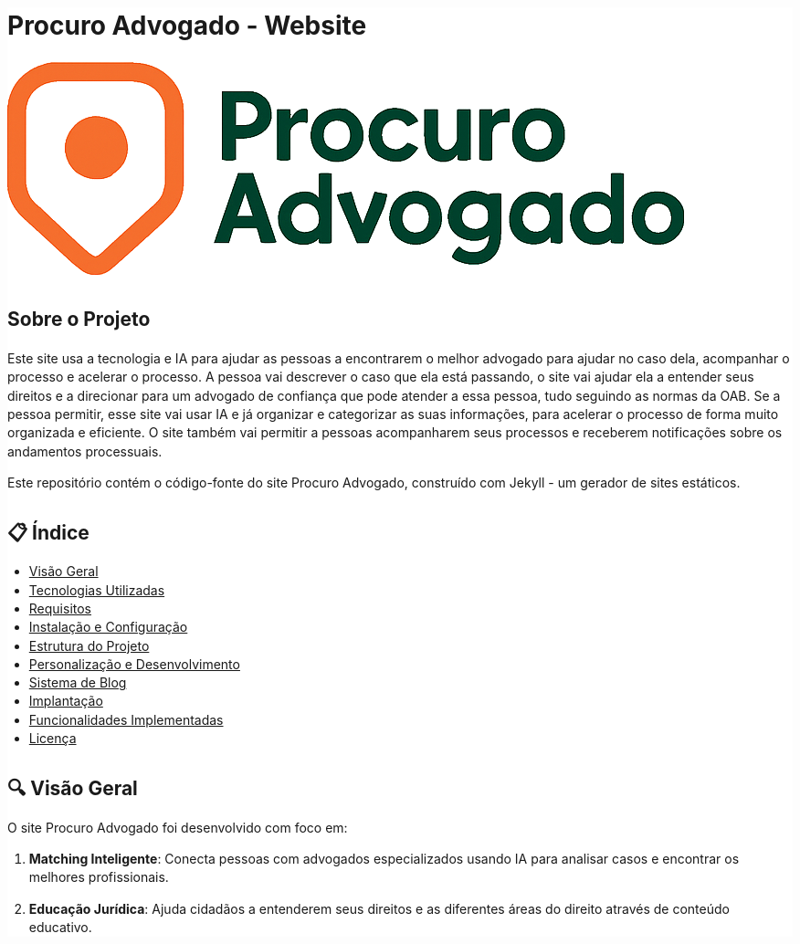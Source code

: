 # Procuro Advogado - Website

![Procuro Advogado Logo](/assets/images/logos/logo.png)

## Sobre o Projeto

Este site usa a tecnologia e IA para ajudar as pessoas a encontrarem o melhor advogado para ajudar no caso dela, acompanhar o processo e acelerar o processo. A pessoa vai descrever o caso que ela está passando, o site vai ajudar ela a entender seus direitos e a direcionar para um advogado de confiança que pode atender a essa pessoa, tudo seguindo as normas da OAB. Se a pessoa permitir, esse site vai usar IA e já organizar e categorizar as suas informações, para acelerar o processo de forma muito organizada e eficiente. O site também vai permitir a pessoas acompanharem seus processos e receberem notificações sobre os andamentos processuais.

Este repositório contém o código-fonte do site Procuro Advogado, construído com Jekyll - um gerador de sites estáticos.

## 📋 Índice

- [Visão Geral](#visão-geral)
- [Tecnologias Utilizadas](#tecnologias-utilizadas)
- [Requisitos](#requisitos)
- [Instalação e Configuração](#instalação-e-configuração)
- [Estrutura do Projeto](#estrutura-do-projeto)
- [Personalização e Desenvolvimento](#personalização-e-desenvolvimento)
- [Sistema de Blog](#sistema-de-blog)
- [Implantação](#implantação)
- [Funcionalidades Implementadas](#funcionalidades-implementadas)
- [Licença](#licença)

## 🔍 Visão Geral

O site Procuro Advogado foi desenvolvido com foco em:

1. **Matching Inteligente**: Conecta pessoas com advogados especializados usando IA para analisar casos e encontrar os melhores profissionais.

2. **Educação Jurídica**: Ajuda cidadãos a entenderem seus direitos e as diferentes áreas do direito através de conteúdo educativo.

